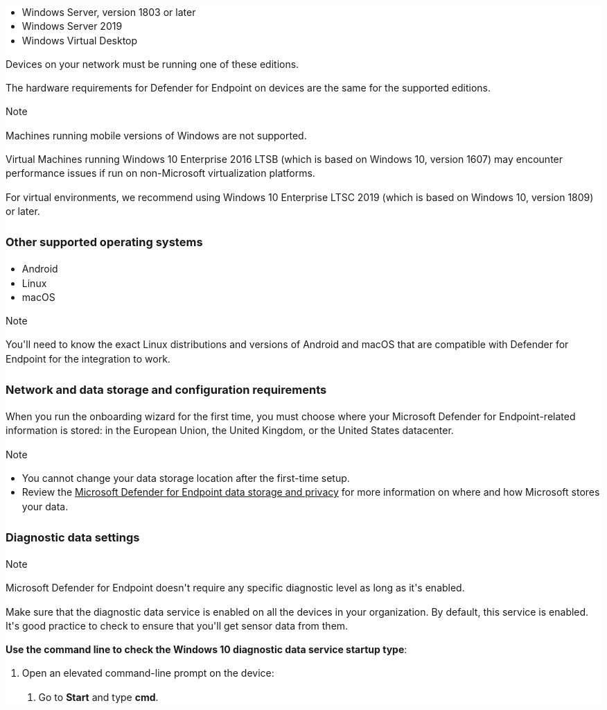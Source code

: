   - Windows Server, version 1803 or later
  - Windows Server 2019
- Windows Virtual Desktop

Devices on your network must be running one of these editions.

The hardware requirements for Defender for Endpoint on devices are the same for the supported editions.

> [!NOTE]
> Machines running mobile versions of Windows are not supported.
>
> Virtual Machines running Windows 10 Enterprise 2016 LTSB (which is based on Windows 10, version 1607) may encounter performance issues if run on non-Microsoft virtualization platforms.
>
> For virtual environments, we recommend using Windows 10 Enterprise LTSC 2019 (which is based on Windows 10, version 1809) or later.


### Other supported operating systems
- Android
- Linux
- macOS

> [!NOTE]
> You'll need to know the exact Linux distributions and versions of Android and macOS that are compatible with Defender for Endpoint for the integration to work.



### Network and data storage and configuration requirements
When you run the onboarding wizard for the first time, you must choose where your Microsoft Defender for Endpoint-related information is stored: in the European Union, the United Kingdom, or the United States datacenter.

> [!NOTE]
> - You cannot change your data storage location after the first-time setup.
> - Review the [Microsoft Defender for Endpoint data storage and privacy](data-storage-privacy.md) for more information on where and how Microsoft stores your data.


### Diagnostic data settings

> [!NOTE]
> Microsoft Defender for Endpoint doesn't require any specific diagnostic level as long as it's enabled.

Make sure that the diagnostic data service is enabled on all the devices in your organization.
By default, this service is enabled. It's good practice to check to ensure that you'll get sensor data from them.

**Use the command line to check the Windows 10 diagnostic data service startup type**:

1. Open an elevated command-line prompt on the device:

   1.  Go to **Start** and type **cmd**.
